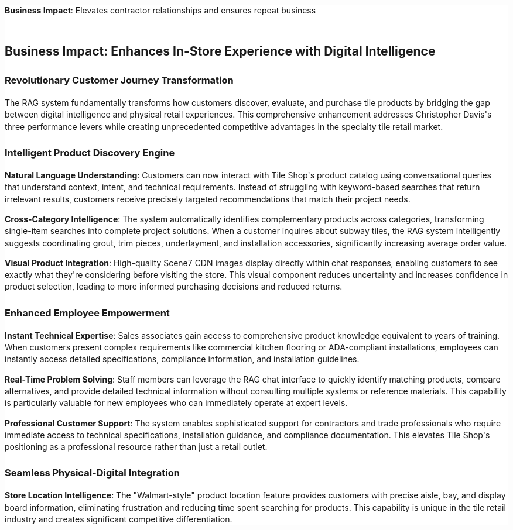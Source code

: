 **Business Impact**: Elevates contractor relationships and ensures repeat business

---

## **Business Impact: Enhances In-Store Experience with Digital Intelligence**

### **Revolutionary Customer Journey Transformation**

The RAG system fundamentally transforms how customers discover, evaluate, and purchase tile products by bridging the gap between digital intelligence and physical retail experiences. This comprehensive enhancement addresses Christopher Davis's three performance levers while creating unprecedented competitive advantages in the specialty tile retail market.

### **Intelligent Product Discovery Engine**

**Natural Language Understanding**: Customers can now interact with Tile Shop's product catalog using conversational queries that understand context, intent, and technical requirements. Instead of struggling with keyword-based searches that return irrelevant results, customers receive precisely targeted recommendations that match their project needs.

**Cross-Category Intelligence**: The system automatically identifies complementary products across categories, transforming single-item searches into complete project solutions. When a customer inquires about subway tiles, the RAG system intelligently suggests coordinating grout, trim pieces, underlayment, and installation accessories, significantly increasing average order value.

**Visual Product Integration**: High-quality Scene7 CDN images display directly within chat responses, enabling customers to see exactly what they're considering before visiting the store. This visual component reduces uncertainty and increases confidence in product selection, leading to more informed purchasing decisions and reduced returns.

### **Enhanced Employee Empowerment**

**Instant Technical Expertise**: Sales associates gain access to comprehensive product knowledge equivalent to years of training. When customers present complex requirements like commercial kitchen flooring or ADA-compliant installations, employees can instantly access detailed specifications, compliance information, and installation guidelines.

**Real-Time Problem Solving**: Staff members can leverage the RAG chat interface to quickly identify matching products, compare alternatives, and provide detailed technical information without consulting multiple systems or reference materials. This capability is particularly valuable for new employees who can immediately operate at expert levels.

**Professional Customer Support**: The system enables sophisticated support for contractors and trade professionals who require immediate access to technical specifications, installation guidance, and compliance documentation. This elevates Tile Shop's positioning as a professional resource rather than just a retail outlet.

### **Seamless Physical-Digital Integration**

**Store Location Intelligence**: The "Walmart-style" product location feature provides customers with precise aisle, bay, and display board information, eliminating frustration and reducing time spent searching for products. This capability is unique in the tile retail industry and creates significant competitive differentiation.
